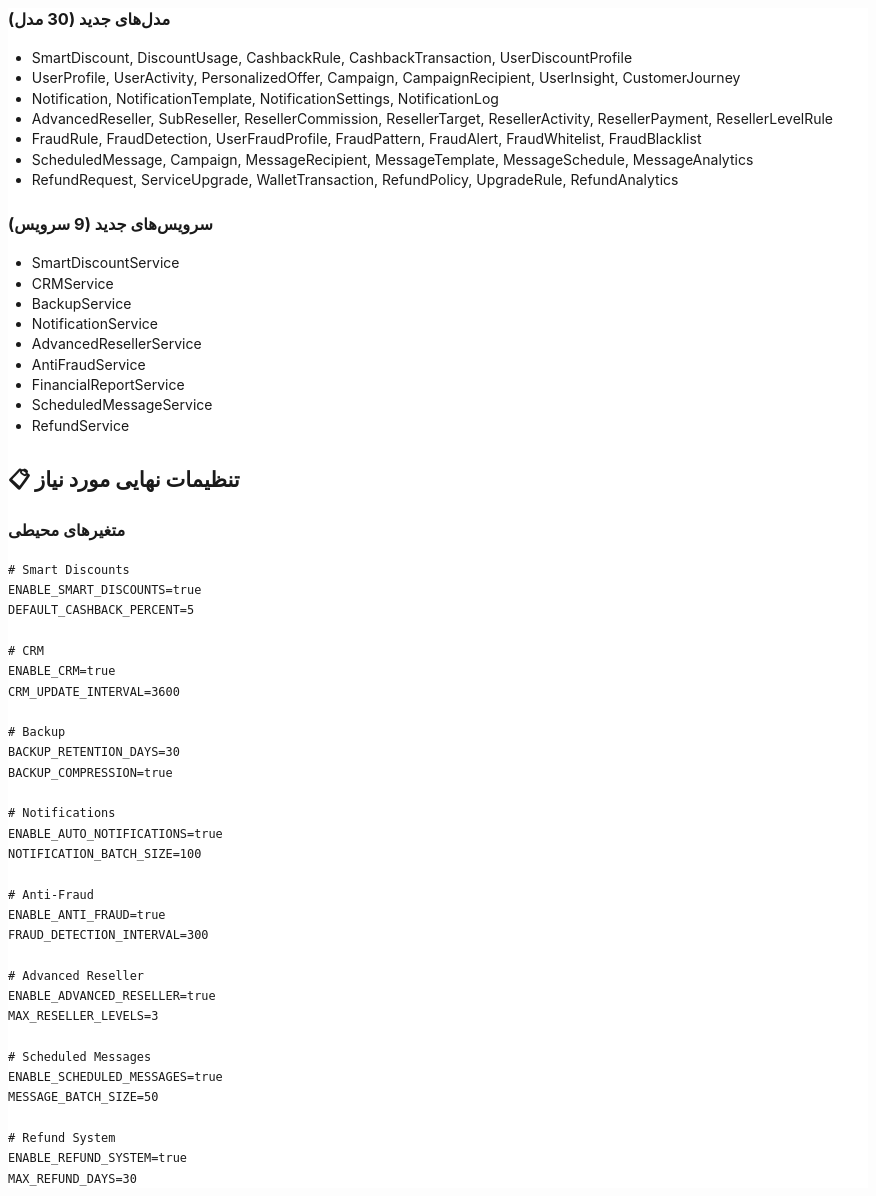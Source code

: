 ### مدل‌های جدید (30 مدل)
- SmartDiscount, DiscountUsage, CashbackRule, CashbackTransaction, UserDiscountProfile
- UserProfile, UserActivity, PersonalizedOffer, Campaign, CampaignRecipient, UserInsight, CustomerJourney
- Notification, NotificationTemplate, NotificationSettings, NotificationLog
- AdvancedReseller, SubReseller, ResellerCommission, ResellerTarget, ResellerActivity, ResellerPayment, ResellerLevelRule
- FraudRule, FraudDetection, UserFraudProfile, FraudPattern, FraudAlert, FraudWhitelist, FraudBlacklist
- ScheduledMessage, Campaign, MessageRecipient, MessageTemplate, MessageSchedule, MessageAnalytics
- RefundRequest, ServiceUpgrade, WalletTransaction, RefundPolicy, UpgradeRule, RefundAnalytics

### سرویس‌های جدید (9 سرویس)
- SmartDiscountService
- CRMService
- BackupService
- NotificationService
- AdvancedResellerService
- AntiFraudService
- FinancialReportService
- ScheduledMessageService
- RefundService

## 📋 **تنظیمات نهایی مورد نیاز**

### متغیرهای محیطی
```env
# Smart Discounts
ENABLE_SMART_DISCOUNTS=true
DEFAULT_CASHBACK_PERCENT=5

# CRM
ENABLE_CRM=true
CRM_UPDATE_INTERVAL=3600

# Backup
BACKUP_RETENTION_DAYS=30
BACKUP_COMPRESSION=true

# Notifications
ENABLE_AUTO_NOTIFICATIONS=true
NOTIFICATION_BATCH_SIZE=100

# Anti-Fraud
ENABLE_ANTI_FRAUD=true
FRAUD_DETECTION_INTERVAL=300

# Advanced Reseller
ENABLE_ADVANCED_RESELLER=true
MAX_RESELLER_LEVELS=3

# Scheduled Messages
ENABLE_SCHEDULED_MESSAGES=true
MESSAGE_BATCH_SIZE=50

# Refund System
ENABLE_REFUND_SYSTEM=true
MAX_REFUND_DAYS=30
```
